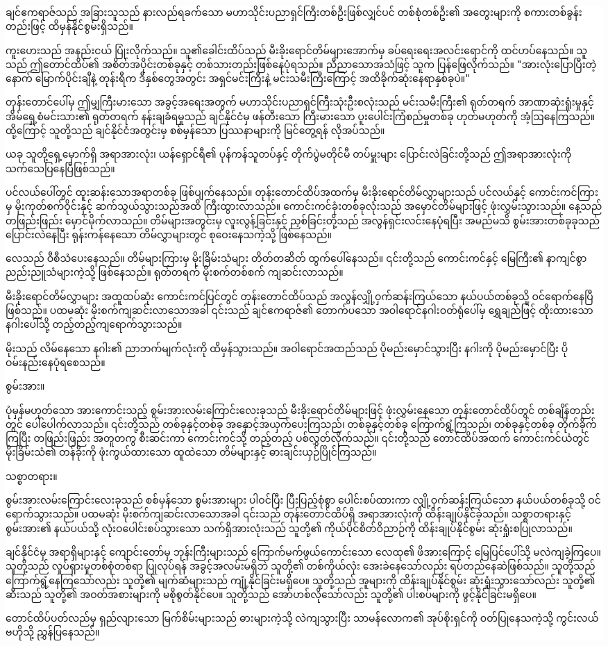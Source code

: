 ချင်ဧကရာဇ်သည် အခြားသူသည် နားလည်ရခက်သော မဟာသိုင်းပညာရှင်ကြီးတစ်ဦးဖြစ်လျှင်ပင် တစ်စုံတစ်ဦး၏ အတွေးများကို စကားတစ်ခွန်းတည်းဖြင့် ထိမှန်နိုင်စွမ်းရှိသည်။

ကူးဟေးသည် အနည်းငယ် ပြုံးလိုက်သည်။ သူ၏ခေါင်းထိပ်သည် မီးခိုးရောင်တိမ်များအောက်မှ ခပ်ရေးရေးအလင်းရောင်ကို ထင်ဟပ်နေသည်။ သူသည် ဤတောင်ထိပ်၏ အစိတ်အပိုင်းတစ်ခုနှင့် တစ်သားတည်းဖြစ်နေပုံရသည်။ ညီညာသောအသံဖြင့် သူက ပြန်ဖြေလိုက်သည်။ "အားလုံးပြောပြီးတဲ့နောက် မြောက်ပိုင်းချီနဲ့ တုန်းရီက ဒီနှစ်တွေအတွင်း အရှင်မင်းကြီးနဲ့ မင်းသမီးကြီးကြောင့် အထိခိုက်ဆုံးနေရာနှစ်ခုပဲ။"

တုန်းတောင်ပေါ်မှ ဤမျှကြီးမားသော အခွင့်အရေးအတွက် မဟာသိုင်းပညာရှင်ကြီးသုံးဦးစလုံးသည် မင်းသမီးကြီး၏ ရုတ်တရက် အာဏာဆုံးရှုံးမှုနှင့် အိမ်ရှေ့စံမင်းသား၏ ရုတ်တရက် နန်းချခံရမှုသည် ချင်နိုင်ငံမှ ဖန်တီးသော ကြီးမားသော ပူးပေါင်းကြံစည်မှုတစ်ခု ဟုတ်မဟုတ်ကို အံ့ဩနေကြသည်။ ထို့ကြောင့် သူတို့သည် ချင်နိုင်ငံအတွင်းမှ စစ်မှန်သော ပြဿနာများကို မြင်တွေ့ရန် လိုအပ်သည်။

ယခု သူတို့ရှေ့မှောက်ရှိ အရာအားလုံး၊ ယန်ရှောင်ရီ၏ ပုန်ကန်သူတပ်နှင့် တိုက်ပွဲမတိုင်မီ တပ်မှူးများ ပြောင်းလဲခြင်းတို့သည် ဤအရာအားလုံးကို သက်သေပြနေပြီဖြစ်သည်။

ပင်လယ်ပေါ်တွင် ထူးဆန်းသောအရာတစ်ခု ဖြစ်ပျက်နေသည်။ တုန်းတောင်ထိပ်အထက်မှ မီးခိုးရောင်တိမ်လွှာများသည် ပင်လယ်နှင့် ကောင်းကင်ကြားမှ မိုးကုတ်စက်ဝိုင်းနှင့် ဆက်သွယ်သွားသည်အထိ ကြီးထွားလာသည်။ ကောင်းကင်ခုံးတစ်ခုလုံးသည် အမှောင်တိမ်များဖြင့် ဖုံးလွှမ်းသွားသည်။ နေ့သည် တဖြည်းဖြည်း မှောင်မိုက်လာသည်။ တိမ်များအတွင်းမှ လူးလွန့်ခြင်းနှင့် ညှစ်ခြင်းတို့သည် အလွန်ရှင်းလင်းနေပုံရပြီး အမည်မသိ စွမ်းအားတစ်ခုခုသည် ပြောင်းလဲနေပြီး ရုန်းကန်နေသော တိမ်လွှာများတွင် စုဝေးနေသကဲ့သို့ ဖြစ်နေသည်။

လေသည် ဝီစီသံပေးနေသည်။ တိမ်များကြားမှ မိုးခြိမ်းသံများ တိတ်တဆိတ် ထွက်ပေါ်နေသည်။ ၎င်းတို့သည် ကောင်းကင်နှင့် မြေကြီး၏ နာကျင်စွာ ညည်းညူသံများကဲ့သို့ ဖြစ်နေသည်။ ရုတ်တရက် မိုးစက်တစ်စက် ကျဆင်းလာသည်။

မီးခိုးရောင်တိမ်လွှာများ အထူထပ်ဆုံး ကောင်းကင်ပြင်တွင် တုန်းတောင်ထိပ်သည် အလွန်လျှို့ဝှက်ဆန်းကြယ်သော နယ်ပယ်တစ်ခုသို့ ဝင်ရောက်နေပြီဖြစ်သည်။ ပထမဆုံး မိုးစက်ကျဆင်းလာသောအခါ ၎င်းသည် ချင်ဧကရာဇ်၏ တောက်ပသော အဝါရောင်နဂါးဝတ်ရုံပေါ်မှ ရွှေချည်ဖြင့် ထိုးထားသော နဂါးပေါ်သို့ တည့်တည့်ကျရောက်သွားသည်။

မိုးသည် လိမ်နေသော နဂါး၏ ညာဘက်မျက်လုံးကို ထိမှန်သွားသည်။ အဝါရောင်အထည်သည် ပိုမည်းမှောင်သွားပြီး နဂါးကို ပိုမည်းမှောင်ပြီး ပိုဝမ်းနည်းနေပုံရစေသည်။

စွမ်းအား။

ပုံမှန်မဟုတ်သော အားကောင်းသည့် စွမ်းအားလမ်းကြောင်းလေးခုသည် မီးခိုးရောင်တိမ်များဖြင့် ဖုံးလွှမ်းနေသော တုန်းတောင်ထိပ်တွင် တစ်ချိန်တည်းတွင် ပေါ်ပေါက်လာသည်။ ၎င်းတို့သည် တစ်ခုနှင့်တစ်ခု အနှောင့်အယှက်ပေးကြသည်၊ တစ်ခုနှင့်တစ်ခု ကြောက်ရွံ့ကြသည်၊ တစ်ခုနှင့်တစ်ခု တိုက်ခိုက်ကြပြီး တဖြည်းဖြည်း အတူတကွ စီးဆင်းကာ ကောင်းကင်သို့ တည့်တည့် ပစ်လွှတ်လိုက်သည်။ ၎င်းတို့သည် တောင်ထိပ်အထက် ကောင်းကင်ယံတွင် မိုးခြိမ်းသံ၏ တန်ခိုးကို ဖုံးကွယ်ထားသော ထူထဲသော တိမ်များနှင့် ဓားချင်းယှဉ်ပြိုင်ကြသည်။

သစ္စာတရား။

စွမ်းအားလမ်းကြောင်းလေးခုသည် စစ်မှန်သော စွမ်းအားများ ပါဝင်ပြီး ပြီးပြည့်စုံစွာ ပေါင်းစပ်ထားကာ လျှို့ဝှက်ဆန်းကြယ်သော နယ်ပယ်တစ်ခုသို့ ဝင်ရောက်သွားသည်။ ပထမဆုံး မိုးစက်ကျဆင်းလာသောအခါ ၎င်းသည် တုန်းတောင်ထိပ်ရှိ အရာအားလုံးကို ထိန်းချုပ်နိုင်ခဲ့သည်။ သစ္စာတရားနှင့် စွမ်းအား၏ နယ်ပယ်သို့ လုံးဝပေါင်းစပ်သွားသော သက်ရှိအားလုံးသည် သူတို့၏ ကိုယ်ပိုင်စိတ်ဝိညာဉ်ကို ထိန်းချုပ်နိုင်စွမ်း ဆုံးရှုံးစပြုလာသည်။

ချင်နိုင်ငံမှ အရာရှိများနှင့် ကျောင်းတော်မှ ဘုန်းကြီးများသည် ကြောက်မက်ဖွယ်ကောင်းသော လေထု၏ ဖိအားကြောင့် မြေပြင်ပေါ်သို့ မလဲကျခဲ့ကြပေ။ သူတို့သည် လှုပ်ရှားမှုတစ်စုံတစ်ရာ ပြုလုပ်ရန် အခွင့်အလမ်းမရှိဘဲ သူတို့၏ တစ်ကိုယ်လုံး အေးခဲနေသော်လည်း ရပ်တည်နေဆဲဖြစ်သည်။ သူတို့သည် ကြောက်ရွံ့နေကြသော်လည်း သူတို့၏ မျက်ဆံများသည် ကျုံ့နိုင်ခြင်းမရှိပေ။ သူတို့သည် အူများကို ထိန်းချုပ်နိုင်စွမ်း ဆုံးရှုံးသွားသော်လည်း သူတို့၏ ဆီးသည် သူတို့၏ အဝတ်အစားများကို မစိုစွတ်နိုင်ပေ။ သူတို့သည် အော်ဟစ်လိုသော်လည်း သူတို့၏ ပါးစပ်များကို ဖွင့်နိုင်ခြင်းမရှိပေ။

တောင်ထိပ်ပတ်လည်မှ ရှည်လျားသော မြက်စိမ်းများသည် ဓားများကဲ့သို့ လဲကျသွားပြီး သာမန်လောက၏ အုပ်စိုးရှင်ကို ဝတ်ပြုနေသကဲ့သို့ ကွင်းလယ်ဗဟိုသို့ ညွှန်ပြနေသည်။
